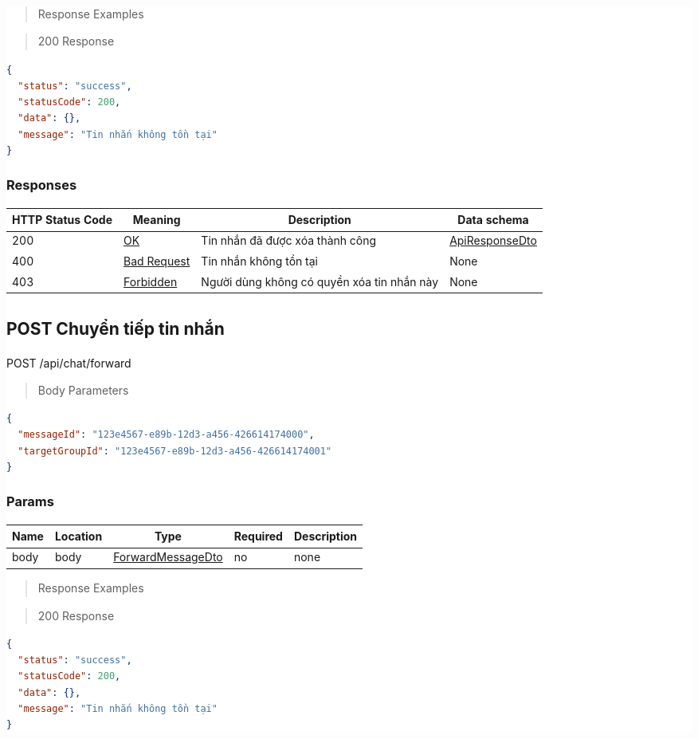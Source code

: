 > Response Examples

> 200 Response

```json
{
  "status": "success",
  "statusCode": 200,
  "data": {},
  "message": "Tin nhắn không tồn tại"
}
```

### Responses

|HTTP Status Code |Meaning|Description|Data schema|
|---|---|---|---|
|200|[OK](https://tools.ietf.org/html/rfc7231#section-6.3.1)|Tin nhắn đã được xóa thành công|[ApiResponseDto](#schemaapiresponsedto)|
|400|[Bad Request](https://tools.ietf.org/html/rfc7231#section-6.5.1)|Tin nhắn không tồn tại|None|
|403|[Forbidden](https://tools.ietf.org/html/rfc7231#section-6.5.3)|Người dùng không có quyền xóa tin nhắn này|None|

<a id="opIdChatController_forwardMessage"></a>

## POST Chuyển tiếp tin nhắn

POST /api/chat/forward

> Body Parameters

```json
{
  "messageId": "123e4567-e89b-12d3-a456-426614174000",
  "targetGroupId": "123e4567-e89b-12d3-a456-426614174001"
}
```

### Params

|Name|Location|Type|Required|Description|
|---|---|---|---|---|
|body|body|[ForwardMessageDto](#schemaforwardmessagedto)| no |none|

> Response Examples

> 200 Response

```json
{
  "status": "success",
  "statusCode": 200,
  "data": {},
  "message": "Tin nhắn không tồn tại"
}
```
